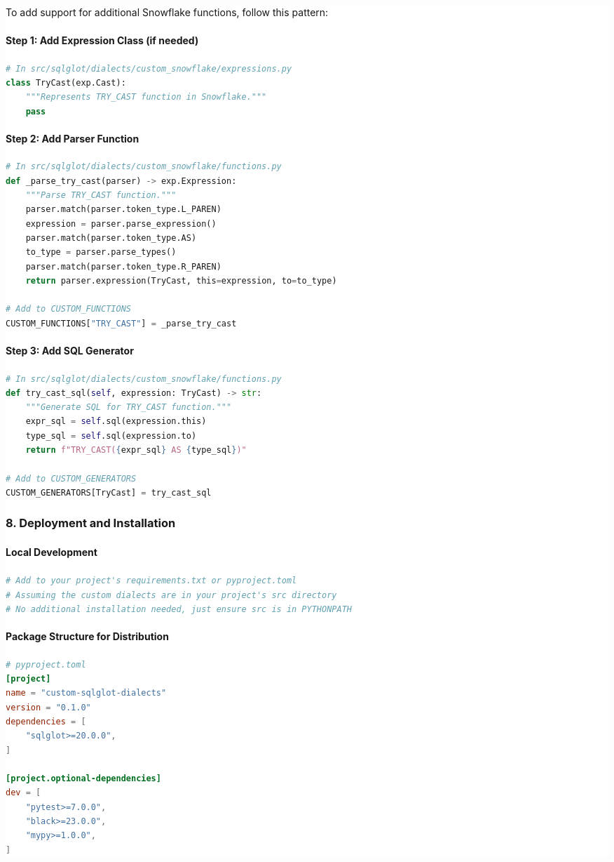 To add support for additional Snowflake functions, follow this pattern:

#### Step 1: Add Expression Class (if needed)
```python
# In src/sqlglot/dialects/custom_snowflake/expressions.py
class TryCast(exp.Cast):
    """Represents TRY_CAST function in Snowflake."""
    pass
```

#### Step 2: Add Parser Function
```python
# In src/sqlglot/dialects/custom_snowflake/functions.py
def _parse_try_cast(parser) -> exp.Expression:
    """Parse TRY_CAST function."""
    parser.match(parser.token_type.L_PAREN)
    expression = parser.parse_expression()
    parser.match(parser.token_type.AS)
    to_type = parser.parse_types()
    parser.match(parser.token_type.R_PAREN)
    return parser.expression(TryCast, this=expression, to=to_type)

# Add to CUSTOM_FUNCTIONS
CUSTOM_FUNCTIONS["TRY_CAST"] = _parse_try_cast
```

#### Step 3: Add SQL Generator
```python
# In src/sqlglot/dialects/custom_snowflake/functions.py
def try_cast_sql(self, expression: TryCast) -> str:
    """Generate SQL for TRY_CAST function."""
    expr_sql = self.sql(expression.this)
    type_sql = self.sql(expression.to)
    return f"TRY_CAST({expr_sql} AS {type_sql})"

# Add to CUSTOM_GENERATORS
CUSTOM_GENERATORS[TryCast] = try_cast_sql
```

### 8. Deployment and Installation

#### Local Development
```bash
# Add to your project's requirements.txt or pyproject.toml
# Assuming the custom dialects are in your project's src directory
# No additional installation needed, just ensure src is in PYTHONPATH
```

#### Package Structure for Distribution
```toml
# pyproject.toml
[project]
name = "custom-sqlglot-dialects"
version = "0.1.0"
dependencies = [
    "sqlglot>=20.0.0",
]

[project.optional-dependencies]
dev = [
    "pytest>=7.0.0",
    "black>=23.0.0",
    "mypy>=1.0.0",
]
```
